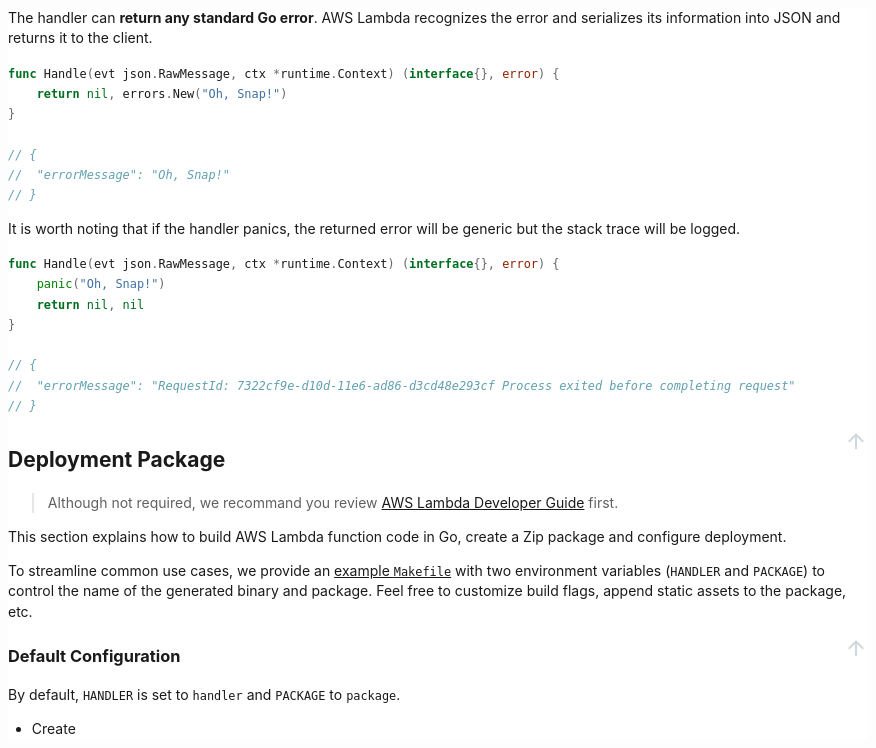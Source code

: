 The handler can **return any standard Go error**. AWS Lambda recognizes the error and serializes its information into 
JSON and returns it to the client.

```go
func Handle(evt json.RawMessage, ctx *runtime.Context) (interface{}, error) {
    return nil, errors.New("Oh, Snap!")
}

// {
//  "errorMessage": "Oh, Snap!"
// }
```

It is worth noting that if the handler panics, the returned error will be generic but the stack trace will be logged.

```go
func Handle(evt json.RawMessage, ctx *runtime.Context) (interface{}, error) {
    panic("Oh, Snap!")
    return nil, nil
}

// {
//  "errorMessage": "RequestId: 7322cf9e-d10d-11e6-ad86-d3cd48e293cf Process exited before completing request"
// }
```

[<img src="_asset/misc_arrow-up.png" align="right">](#top)
## Deployment Package

> Although not required, we recommand you review [AWS Lambda Developer Guide][aws-lambda-doc] first.

This section explains how to build AWS Lambda function code in Go, create a Zip package and configure deployment. 

To streamline common use cases, we provide an [example `Makefile`](src/Makefile.example) with two environment variables
(`HANDLER` and `PACKAGE`) to control the name of the generated binary and package. Feel free to customize build flags, 
append static assets to the package, etc.

[<img src="_asset/misc_arrow-up.png" align="right">](#top)
### Default Configuration

By default, `HANDLER` is set to `handler` and `PACKAGE` to `package`.

  - Create


[eawsy-home]: https://eawsy.com
[eawsy-github]: https://github.com/eawsy/
[eawsy-chat]: https://gitter.im/eawsy/bavardage
[eawsy-twitter]: https://twitter.com/@eawsyhq
[eawsy-hire]: https://docs.google.com/forms/d/e/1FAIpQLSfPvn1Dgp95DXfvr3ClPHCNF5abi4D1grveT5btVyBHUk0nXw/viewform
[eawsy-core]: https://github.com/eawsy/aws-lambda-go-core
[eawsy-event]: https://github.com/eawsy/aws-lambda-go-event
[eawsy-pr]: https://github.com/eawsy/aws-lambda-go-shim/issues?q=is:pr%20is:open
[eawsy-issues]: https://github.com/eawsy/aws-lambda-go-shim/issues?q=is:issue%20is:open
[aws-home]: https://aws.amazon.com
[aws-lambda-home]: https://aws.amazon.com/lambda
[aws-lambda-lng]: http://docs.aws.amazon.com/lambda/latest/dg/lambda-app.html#lambda-app-author
[aws-lambda-doc]: http://docs.aws.amazon.com/lambda/latest/dg/welcome.html
[aws-lambda-model]: http://docs.aws.amazon.com/lambda/latest/dg/programming-model-v2.html
[misc-go-fmt]: https://golang.org/pkg/fmt/
[misc-go-log]: https://golang.org/pkg/log/
[badge-chat]: http://img.shields.io/badge/chat-gitter-e91e63.svg?style=flat-square
[badge-status]: http://img.shields.io/badge/status-beta-827717.svg?style=flat-square
[badge-license]: http://img.shields.io/badge/license-apache-757575.svg?style=flat-square
